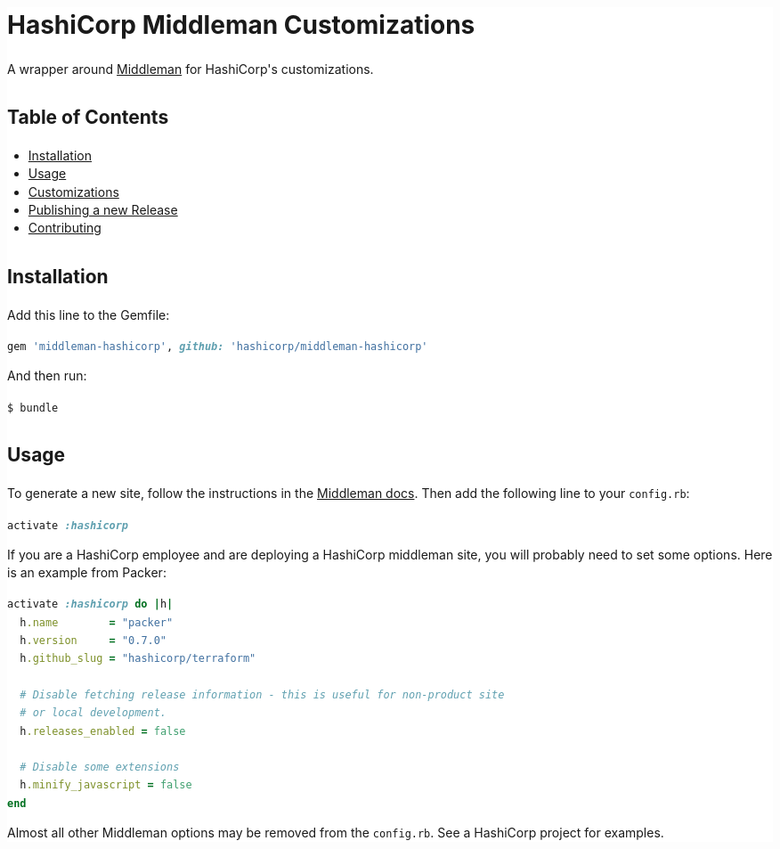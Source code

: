 # HashiCorp Middleman Customizations

A wrapper around [Middleman][] for HashiCorp's customizations.

## Table of Contents

- [Installation](#installation)
- [Usage](#usage)
- [Customizations](#customizations)
- [Publishing a new Release](#publishing-a-new-release)
- [Contributing](#contributing)

## Installation

Add this line to the Gemfile:

```ruby
gem 'middleman-hashicorp', github: 'hashicorp/middleman-hashicorp'
```

And then run:

```shell
$ bundle
```

## Usage

To generate a new site, follow the instructions in the [Middleman docs][]. Then add the following line to your `config.rb`:

```ruby
activate :hashicorp
```

If you are a HashiCorp employee and are deploying a HashiCorp middleman site, you will probably need to set some options. Here is an example from Packer:

```ruby
activate :hashicorp do |h|
  h.name        = "packer"
  h.version     = "0.7.0"
  h.github_slug = "hashicorp/terraform"

  # Disable fetching release information - this is useful for non-product site
  # or local development.
  h.releases_enabled = false

  # Disable some extensions
  h.minify_javascript = false
end
```

Almost all other Middleman options may be removed from the `config.rb`. See a HashiCorp project for examples.


[middleman]: http://middlemanapp.com/
[middleman docs]: http://middlemanapp.com/basics/getting-started/
[middleman-syntax]: http://github.com/middleman/middleman-syntax/